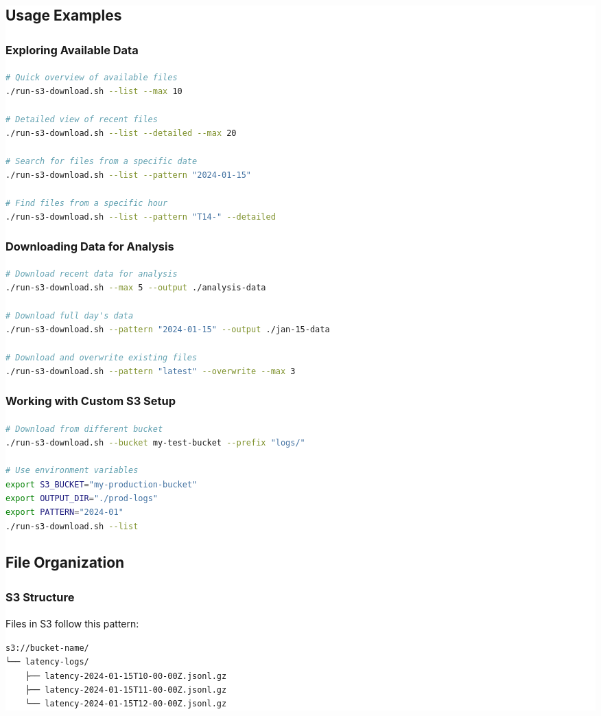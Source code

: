 ## Usage Examples

### Exploring Available Data

```bash
# Quick overview of available files
./run-s3-download.sh --list --max 10

# Detailed view of recent files
./run-s3-download.sh --list --detailed --max 20

# Search for files from a specific date
./run-s3-download.sh --list --pattern "2024-01-15"

# Find files from a specific hour
./run-s3-download.sh --list --pattern "T14-" --detailed
```

### Downloading Data for Analysis

```bash
# Download recent data for analysis
./run-s3-download.sh --max 5 --output ./analysis-data

# Download full day's data
./run-s3-download.sh --pattern "2024-01-15" --output ./jan-15-data

# Download and overwrite existing files
./run-s3-download.sh --pattern "latest" --overwrite --max 3
```

### Working with Custom S3 Setup

```bash
# Download from different bucket
./run-s3-download.sh --bucket my-test-bucket --prefix "logs/"

# Use environment variables
export S3_BUCKET="my-production-bucket"
export OUTPUT_DIR="./prod-logs"
export PATTERN="2024-01"
./run-s3-download.sh --list
```

## File Organization

### S3 Structure
Files in S3 follow this pattern:
```
s3://bucket-name/
└── latency-logs/
    ├── latency-2024-01-15T10-00-00Z.jsonl.gz
    ├── latency-2024-01-15T11-00-00Z.jsonl.gz
    └── latency-2024-01-15T12-00-00Z.jsonl.gz
```
